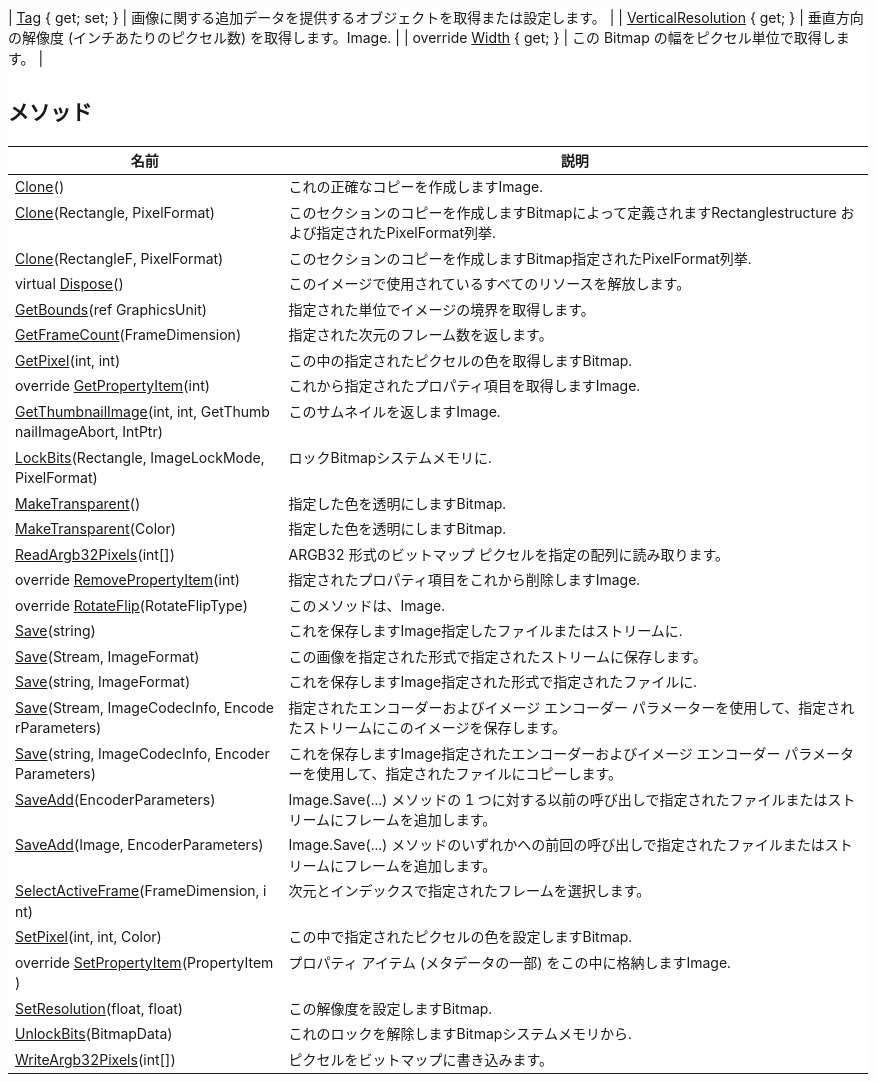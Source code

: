 | [Tag](../../system.drawing/image/tag/) { get; set; } | 画像に関する追加データを提供するオブジェクトを取得または設定します。 |
| [VerticalResolution](../../system.drawing/image/verticalresolution/) { get; } | 垂直方向の解像度 (インチあたりのピクセル数) を取得します。Image. |
| override [Width](../../system.drawing/bitmap/width/) { get; } | この Bitmap の幅をピクセル単位で取得します。 |

## メソッド

| 名前 | 説明 |
| --- | --- |
| [Clone](../../system.drawing/image/clone/)() | これの正確なコピーを作成しますImage. |
| [Clone](../../system.drawing/bitmap/clone/#clone)(Rectangle, PixelFormat) | このセクションのコピーを作成しますBitmapによって定義されますRectanglestructure および指定されたPixelFormat列挙. |
| [Clone](../../system.drawing/bitmap/clone/#clone_1)(RectangleF, PixelFormat) | このセクションのコピーを作成しますBitmap指定されたPixelFormat列挙. |
| virtual [Dispose](../../system.drawing/image/dispose/)() | このイメージで使用されているすべてのリソースを解放します。 |
| [GetBounds](../../system.drawing/image/getbounds/)(ref GraphicsUnit) | 指定された単位でイメージの境界を取得します。 |
| [GetFrameCount](../../system.drawing/image/getframecount/)(FrameDimension) | 指定された次元のフレーム数を返します。 |
| [GetPixel](../../system.drawing/bitmap/getpixel/)(int, int) | この中の指定されたピクセルの色を取得しますBitmap. |
| override [GetPropertyItem](../../system.drawing/bitmap/getpropertyitem/)(int) | これから指定されたプロパティ項目を取得しますImage. |
| [GetThumbnailImage](../../system.drawing/image/getthumbnailimage/)(int, int, GetThumbnailImageAbort, IntPtr) | このサムネイルを返しますImage. |
| [LockBits](../../system.drawing/bitmap/lockbits/)(Rectangle, ImageLockMode, PixelFormat) | ロックBitmapシステムメモリに. |
| [MakeTransparent](../../system.drawing/bitmap/maketransparent/#maketransparent)() | 指定した色を透明にしますBitmap. |
| [MakeTransparent](../../system.drawing/bitmap/maketransparent/#maketransparent_1)(Color) | 指定した色を透明にしますBitmap. |
| [ReadArgb32Pixels](../../system.drawing/bitmap/readargb32pixels/)(int[]) | ARGB32 形式のビットマップ ピクセルを指定の配列に読み取ります。 |
| override [RemovePropertyItem](../../system.drawing/bitmap/removepropertyitem/)(int) | 指定されたプロパティ項目をこれから削除しますImage. |
| override [RotateFlip](../../system.drawing/bitmap/rotateflip/)(RotateFlipType) | このメソッドは、Image. |
| [Save](../../system.drawing/image/save/)(string) | これを保存しますImage指定したファイルまたはストリームに. |
| [Save](../../system.drawing/image/save/)(Stream, ImageFormat) | この画像を指定された形式で指定されたストリームに保存します。 |
| [Save](../../system.drawing/image/save/)(string, ImageFormat) | これを保存しますImage指定された形式で指定されたファイルに. |
| [Save](../../system.drawing/image/save/)(Stream, ImageCodecInfo, EncoderParameters) | 指定されたエンコーダーおよびイメージ エンコーダー パラメーターを使用して、指定されたストリームにこのイメージを保存します。 |
| [Save](../../system.drawing/image/save/)(string, ImageCodecInfo, EncoderParameters) | これを保存しますImage指定されたエンコーダーおよびイメージ エンコーダー パラメーターを使用して、指定されたファイルにコピーします。 |
| [SaveAdd](../../system.drawing/image/saveadd/)(EncoderParameters) | Image.Save(...) メソッドの 1 つに対する以前の呼び出しで指定されたファイルまたはストリームにフレームを追加します。 |
| [SaveAdd](../../system.drawing/image/saveadd/)(Image, EncoderParameters) | Image.Save(...) メソッドのいずれかへの前回の呼び出しで指定されたファイルまたはストリームにフレームを追加します。 |
| [SelectActiveFrame](../../system.drawing/image/selectactiveframe/)(FrameDimension, int) | 次元とインデックスで指定されたフレームを選択します。 |
| [SetPixel](../../system.drawing/bitmap/setpixel/)(int, int, Color) | この中で指定されたピクセルの色を設定しますBitmap. |
| override [SetPropertyItem](../../system.drawing/bitmap/setpropertyitem/)(PropertyItem) | プロパティ アイテム (メタデータの一部) をこの中に格納しますImage. |
| [SetResolution](../../system.drawing/bitmap/setresolution/)(float, float) | この解像度を設定しますBitmap. |
| [UnlockBits](../../system.drawing/bitmap/unlockbits/)(BitmapData) | これのロックを解除しますBitmapシステムメモリから. |
| [WriteArgb32Pixels](../../system.drawing/bitmap/writeargb32pixels/)(int[]) | ピクセルをビットマップに書き込みます。 |
